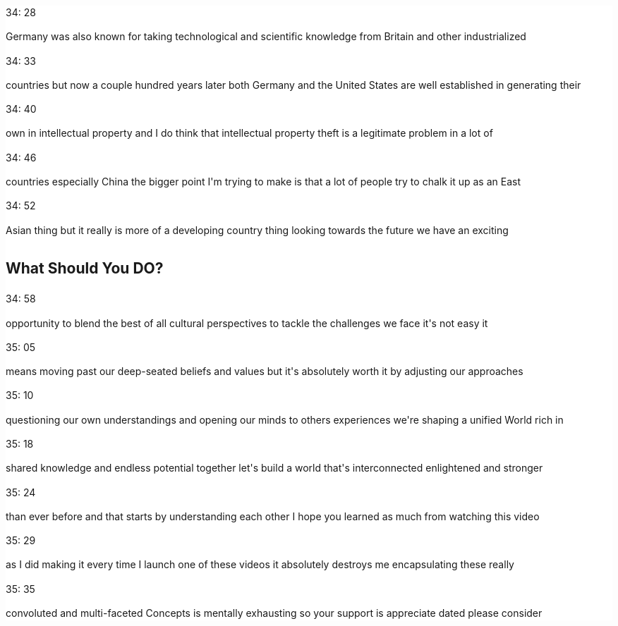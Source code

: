   34: 28

Germany was also known for taking technological and scientific knowledge from Britain and other industrialized

  34: 33

countries but now a couple hundred years later both Germany and the United States are well established in generating their

  34: 40

own in intellectual property and I do think that intellectual property theft is a legitimate problem in a lot of

  34: 46

countries especially China the bigger point I'm trying to make is that a lot of people try to chalk it up as an East

  34: 52

Asian thing but it really is more of a developing country thing looking towards the future we have an exciting

## What Should You DO?

  34: 58

opportunity to blend the best of all cultural perspectives to tackle the challenges we face it's not easy it

  35: 05

means moving past our deep-seated beliefs and values but it's absolutely worth it by adjusting our approaches

  35: 10

questioning our own understandings and opening our minds to others experiences we're shaping a unified World rich in

  35: 18

shared knowledge and endless potential together let's build a world that's interconnected enlightened and stronger

  35: 24

than ever before and that starts by understanding each other I hope you learned as much from watching this video

  35: 29

as I did making it every time I launch one of these videos it absolutely destroys me encapsulating these really

  35: 35

convoluted and multi-faceted Concepts is mentally exhausting so your support is appreciate dated please consider
